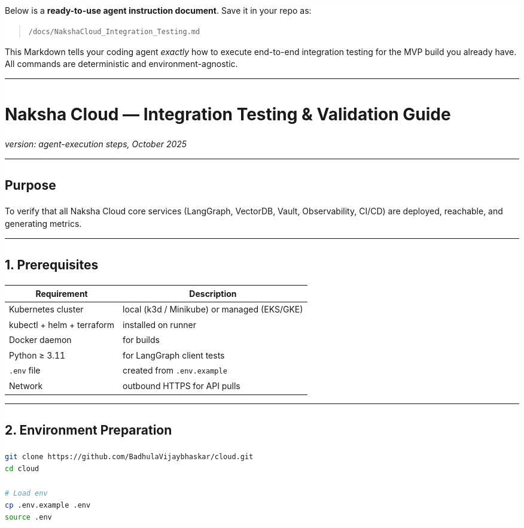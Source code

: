 Below is a **ready-to-use agent instruction document**.
Save it in your repo as:

> `/docs/NakshaCloud_Integration_Testing.md`

This Markdown tells your coding agent *exactly* how to execute end-to-end integration testing for the MVP build you already have.
All commands are deterministic and environment-agnostic.

---

# Naksha Cloud — Integration Testing & Validation Guide

*version: agent-execution steps, October 2025*

---

## **Purpose**

To verify that all Naksha Cloud core services (LangGraph, VectorDB, Vault, Observability, CI/CD) are deployed, reachable, and generating metrics.

---

## **1. Prerequisites**

| Requirement                | Description                                 |
| -------------------------- | ------------------------------------------- |
| Kubernetes cluster         | local (k3d / Minikube) or managed (EKS/GKE) |
| kubectl + helm + terraform | installed on runner                         |
| Docker daemon              | for builds                                  |
| Python ≥ 3.11              | for LangGraph client tests                  |
| `.env` file                | created from `.env.example`                 |
| Network                    | outbound HTTPS for API pulls                |

---

## **2. Environment Preparation**

```bash
git clone https://github.com/BadhulaVijaybhaskar/cloud.git
cd cloud

# Load env
cp .env.example .env
source .env
```
